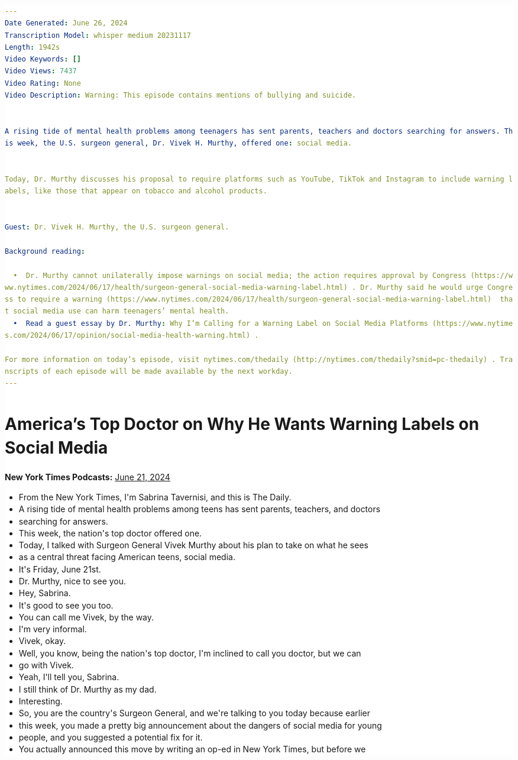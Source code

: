 ```yaml
---
Date Generated: June 26, 2024
Transcription Model: whisper medium 20231117
Length: 1942s
Video Keywords: []
Video Views: 7437
Video Rating: None
Video Description: Warning: This episode contains mentions of bullying and suicide.


A rising tide of mental health problems among teenagers has sent parents, teachers and doctors searching for answers. This week, the U.S. surgeon general, Dr. Vivek H. Murthy, offered one: social media.


Today, Dr. Murthy discusses his proposal to require platforms such as YouTube, TikTok and Instagram to include warning labels, like those that appear on tobacco and alcohol products.


Guest: Dr. Vivek H. Murthy, the U.S. surgeon general.

Background reading: 

  •  Dr. Murthy cannot unilaterally impose warnings on social media; the action requires approval by Congress (https://www.nytimes.com/2024/06/17/health/surgeon-general-social-media-warning-label.html) . Dr. Murthy said he would urge Congress to require a warning (https://www.nytimes.com/2024/06/17/health/surgeon-general-social-media-warning-label.html)  that social media use can harm teenagers’ mental health.
  •  Read a guest essay by Dr. Murthy: Why I’m Calling for a Warning Label on Social Media Platforms (https://www.nytimes.com/2024/06/17/opinion/social-media-health-warning.html) .

For more information on today’s episode, visit nytimes.com/thedaily (http://nytimes.com/thedaily?smid=pc-thedaily) . Transcripts of each episode will be made available by the next workday.
---
```


# America’s Top Doctor on Why He Wants Warning Labels on Social Media
**New York Times Podcasts:** [June 21, 2024](https://www.youtube.com/watch?v=iBWxJfEGqK8)
*  From the New York Times, I'm Sabrina Tavernisi, and this is The Daily.
*  A rising tide of mental health problems among teens has sent parents, teachers, and doctors
*  searching for answers.
*  This week, the nation's top doctor offered one.
*  Today, I talked with Surgeon General Vivek Murthy about his plan to take on what he sees
*  as a central threat facing American teens, social media.
*  It's Friday, June 21st.
*  Dr. Murthy, nice to see you.
*  Hey, Sabrina.
*  It's good to see you too.
*  You can call me Vivek, by the way.
*  I'm very informal.
*  Vivek, okay.
*  Well, you know, being the nation's top doctor, I'm inclined to call you doctor, but we can
*  go with Vivek.
*  Yeah, I'll tell you, Sabrina.
*  I still think of Dr. Murthy as my dad.
*  Interesting.
*  So, you are the country's Surgeon General, and we're talking to you today because earlier
*  this week, you made a pretty big announcement about the dangers of social media for young
*  people, and you suggested a potential fix for it.
*  You actually announced this move by writing an op-ed in New York Times, but before we